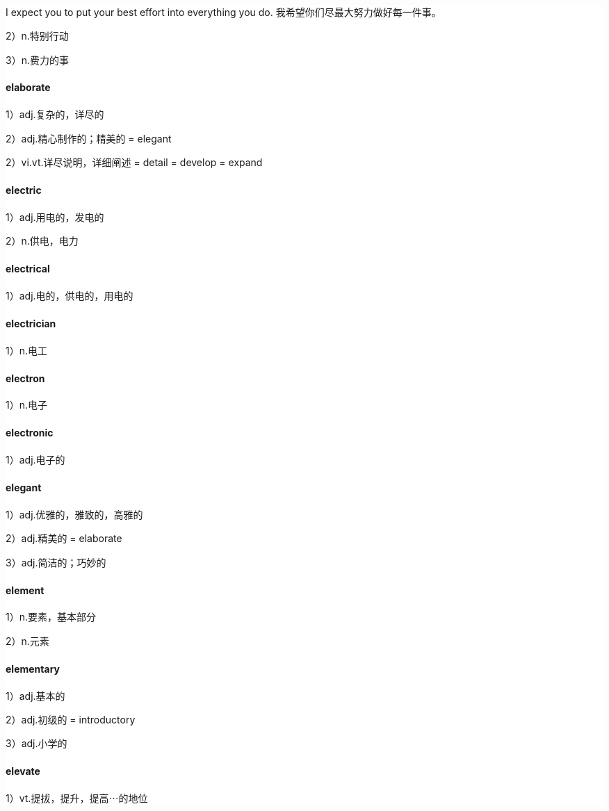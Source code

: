 I expect you to put your best effort into everything you do.	我希望你们尽最大努力做好每一件事。

2）n.特别行动

3）n.费力的事

#### elaborate

1）adj.复杂的，详尽的

2）adj.精心制作的；精美的 = elegant

2）vi.vt.详尽说明，详细阐述 = detail = develop = expand

#### electric

1）adj.用电的，发电的

2）n.供电，电力

#### electrical

1）adj.电的，供电的，用电的

#### electrician

1）n.电工

#### electron

1）n.电子

#### electronic

1）adj.电子的

#### elegant

1）adj.优雅的，雅致的，高雅的

2）adj.精美的 = elaborate

3）adj.简洁的；巧妙的

#### element

1）n.要素，基本部分

2）n.元素

#### elementary

1）adj.基本的

2）adj.初级的 = introductory

3）adj.小学的

#### elevate

1）vt.提拔，提升，提高⋯的地位
